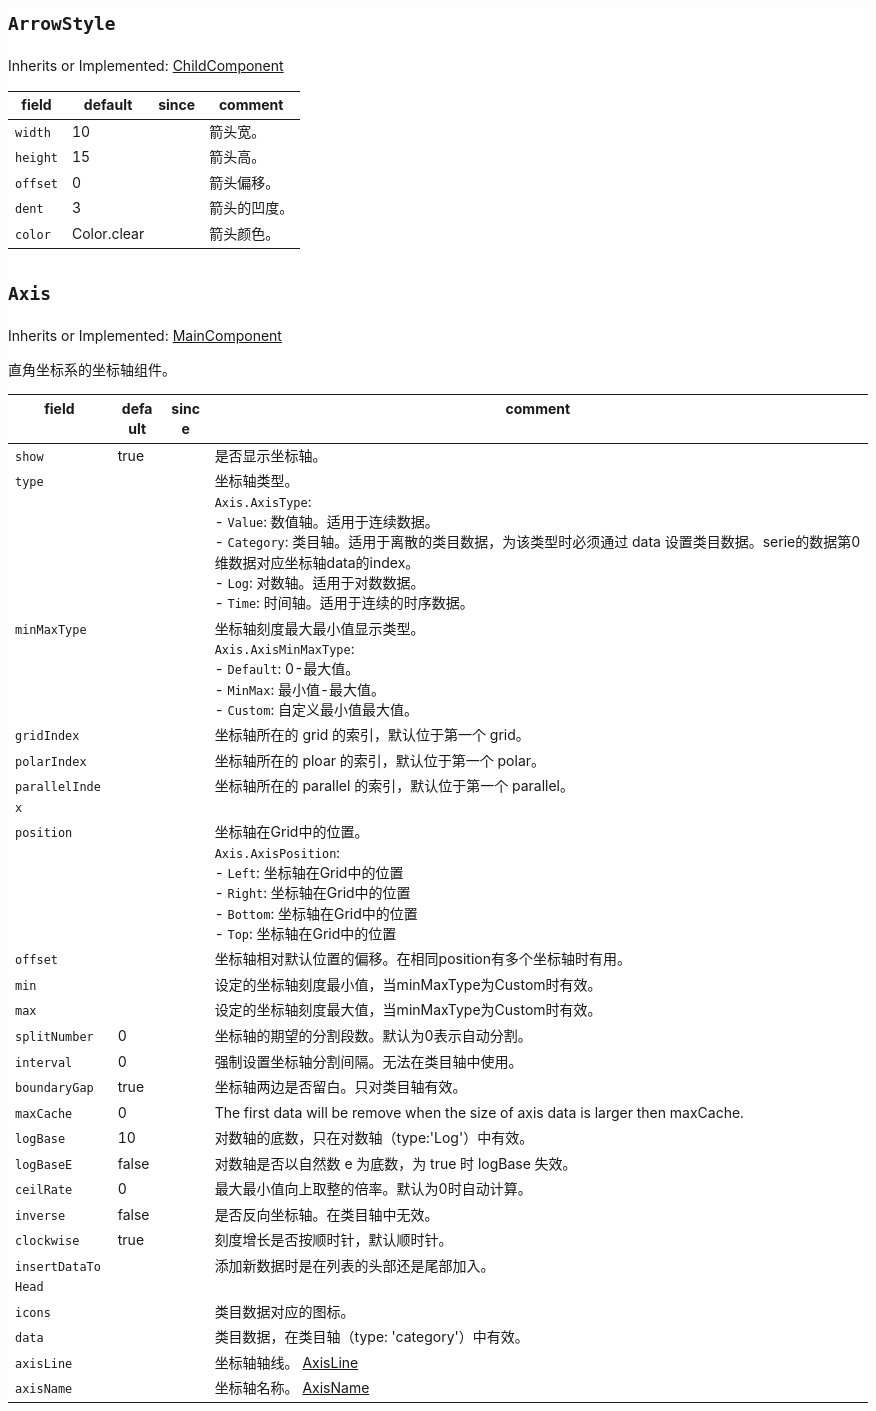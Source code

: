 ## `ArrowStyle`

Inherits or Implemented: [ChildComponent](#ChildComponent)

|field|default|since|comment|
|--|--|--|--|
|`width`|10||箭头宽。
|`height`|15||箭头高。
|`offset`|0||箭头偏移。
|`dent`|3||箭头的凹度。
|`color`|Color.clear||箭头颜色。

## `Axis`

Inherits or Implemented: [MainComponent](#MainComponent)

直角坐标系的坐标轴组件。

|field|default|since|comment|
|--|--|--|--|
|`show`|true||是否显示坐标轴。
|`type`|||坐标轴类型。</br>`Axis.AxisType`:</br>- `Value`: 数值轴。适用于连续数据。</br>- `Category`: 类目轴。适用于离散的类目数据，为该类型时必须通过 data 设置类目数据。serie的数据第0维数据对应坐标轴data的index。</br>- `Log`: 对数轴。适用于对数数据。</br>- `Time`: 时间轴。适用于连续的时序数据。</br>|
|`minMaxType`|||坐标轴刻度最大最小值显示类型。</br>`Axis.AxisMinMaxType`:</br>- `Default`: 0-最大值。</br>- `MinMax`: 最小值-最大值。</br>- `Custom`: 自定义最小值最大值。</br>|
|`gridIndex`|||坐标轴所在的 grid 的索引，默认位于第一个 grid。
|`polarIndex`|||坐标轴所在的 ploar 的索引，默认位于第一个 polar。
|`parallelIndex`|||坐标轴所在的 parallel 的索引，默认位于第一个 parallel。
|`position`|||坐标轴在Grid中的位置。</br>`Axis.AxisPosition`:</br>- `Left`: 坐标轴在Grid中的位置</br>- `Right`: 坐标轴在Grid中的位置</br>- `Bottom`: 坐标轴在Grid中的位置</br>- `Top`: 坐标轴在Grid中的位置</br>|
|`offset`|||坐标轴相对默认位置的偏移。在相同position有多个坐标轴时有用。
|`min`|||设定的坐标轴刻度最小值，当minMaxType为Custom时有效。
|`max`|||设定的坐标轴刻度最大值，当minMaxType为Custom时有效。
|`splitNumber`|0||坐标轴的期望的分割段数。默认为0表示自动分割。
|`interval`|0||强制设置坐标轴分割间隔。无法在类目轴中使用。
|`boundaryGap`|true||坐标轴两边是否留白。只对类目轴有效。
|`maxCache`|0||The first data will be remove when the size of axis data is larger then maxCache.
|`logBase`|10||对数轴的底数，只在对数轴（type:'Log'）中有效。
|`logBaseE`|false||对数轴是否以自然数 e 为底数，为 true 时 logBase 失效。
|`ceilRate`|0||最大最小值向上取整的倍率。默认为0时自动计算。
|`inverse`|false||是否反向坐标轴。在类目轴中无效。
|`clockwise`|true||刻度增长是否按顺时针，默认顺时针。
|`insertDataToHead`|||添加新数据时是在列表的头部还是尾部加入。
|`icons`|||类目数据对应的图标。
|`data`|||类目数据，在类目轴（type: 'category'）中有效。
|`axisLine`|||坐标轴轴线。 [AxisLine](#AxisLine)|
|`axisName`|||坐标轴名称。 [AxisName](#AxisName)|